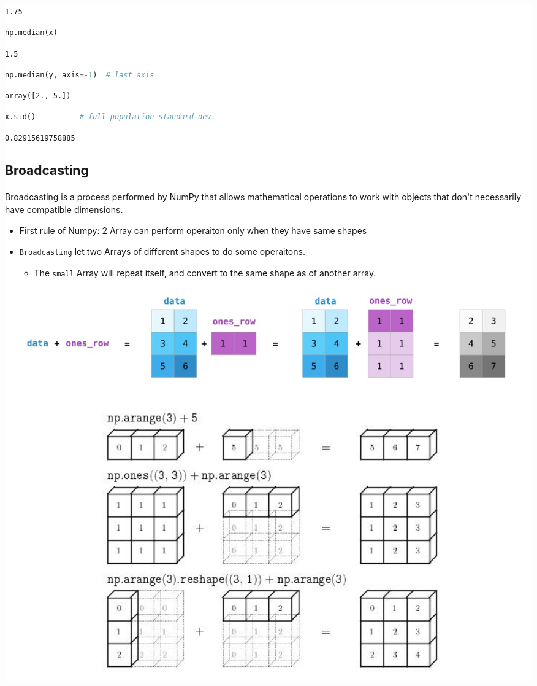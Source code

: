     1.75

```python
np.median(x)


```

    1.5

```python
np.median(y, axis=-1)  # last axis


```

    array([2., 5.])

```python
x.std()          # full population standard dev.


```

    0.82915619758885

## Broadcasting

Broadcasting is a process performed by NumPy that allows mathematical operations to work with objects that don't necessarily have compatible dimensions.

- First rule of Numpy: 2 Array can perform operaiton only when they have same shapes

- `Broadcasting` let two Arrays of different shapes to do some operaitons.

  - The `small` Array will repeat itself, and convert to the same shape as of another array.

<div align="center"><img src="img/Matrix Arithmetic 2.jpg" alt="Itrtype" width="800px"></div>

<div align="center"><img src="img/broadcast.jpg" alt="Itrtype" width="600px"></div>